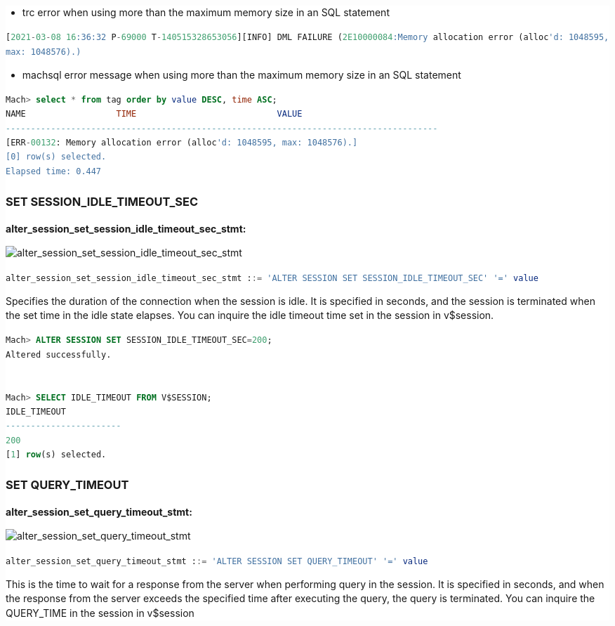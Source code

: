 - trc error when using more than the maximum memory size in an SQL statement

```sql
[2021-03-08 16:36:32 P-69000 T-140515328653056][INFO] DML FAILURE (2E10000084:Memory allocation error (alloc'd: 1048595, max: 1048576).)
```

- machsql error message when using more than the maximum memory size in an SQL statement

```sql
Mach> select * from tag order by value DESC, time ASC;
NAME                  TIME                            VALUE                      
--------------------------------------------------------------------------------------
[ERR-00132: Memory allocation error (alloc'd: 1048595, max: 1048576).]
[0] row(s) selected.
Elapsed time: 0.447
```

### SET SESSION_IDLE_TIMEOUT_SEC

**alter_session_set_session_idle_timeout_sec_stmt:**

![alter_session_set_session_idle_timeout_sec_stmt](/images/sql/sys/alter_session_set_session_idle_timeout_sec_stmt.png)

```sql
alter_session_set_session_idle_timeout_sec_stmt ::= 'ALTER SESSION SET SESSION_IDLE_TIMEOUT_SEC' '=' value
```

Specifies the duration of the connection when the session is idle.
It is specified in seconds, and the session is terminated when the set time in the idle state elapses.
You can inquire the idle timeout time set in the session in v$session.

```sql
Mach> ALTER SESSION SET SESSION_IDLE_TIMEOUT_SEC=200;
Altered successfully.
 
 
Mach> SELECT IDLE_TIMEOUT FROM V$SESSION;
IDLE_TIMEOUT        
-----------------------
200                                     
[1] row(s) selected.
```

### SET QUERY_TIMEOUT

**alter_session_set_query_timeout_stmt:**

![alter_session_set_query_timeout_stmt](/images/sql/sys/alter_session_set_query_timeout_stmt.png)

```sql
alter_session_set_query_timeout_stmt ::= 'ALTER SESSION SET QUERY_TIMEOUT' '=' value
```

This is the time to wait for a response from the server when performing query in the session.
It is specified in seconds, and when the response from the server exceeds the specified time after executing the query, the query is terminated.
You can inquire the QUERY_TIME in the session in v$session

